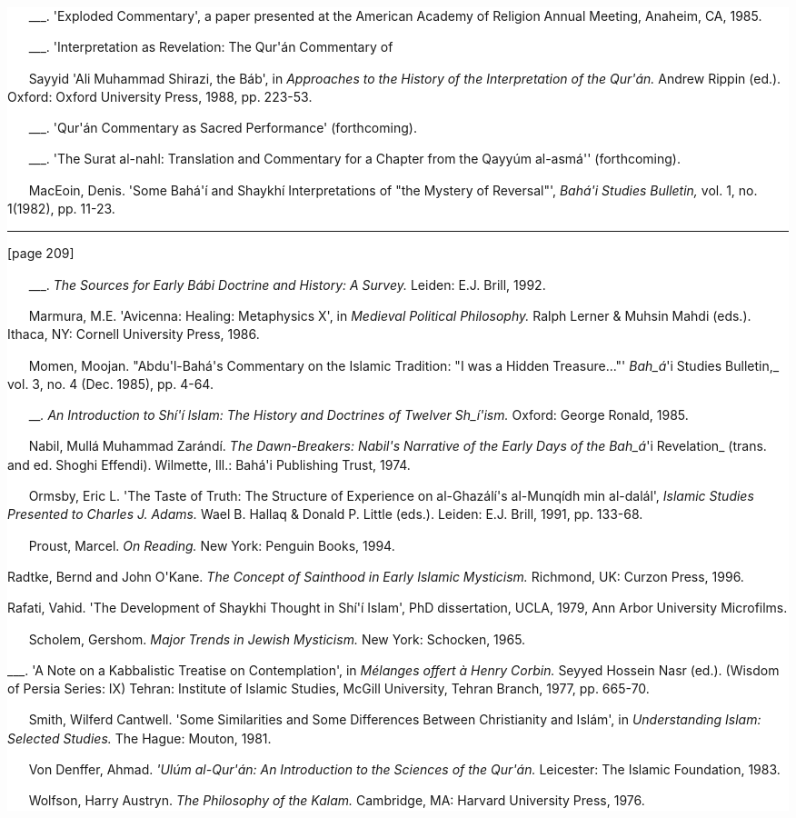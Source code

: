       ___. 'Exploded Commentary', a paper presented at the American Academy of Religion Annual Meeting, Anaheim, CA, 1985.  
  
      ___. 'Interpretation as Revelation: The Qur'án Commentary of  
  
      Sayyid 'Ali Muhammad Shirazi, the Báb', in _Approaches to the History of the Interpretation of the Qur'án._ Andrew Rippin (ed.). Oxford: Oxford University Press, 1988, pp. 223-53.  
  
      ___. 'Qur'án Commentary as Sacred Performance' (forthcoming).  
  
      ___. 'The Surat al-nahl: Translation and Commentary for a Chapter from the Qayyúm al-asmá'' (forthcoming).  
  
      MacEoin, Denis. 'Some Bahá'í and Shaykhí Interpretations of "the Mystery of Reversal"', _Bahá'i Studies Bulletin,_ vol. 1, no. 1(1982), pp. 11-23.  
  

* * *

\[page 209\]  
  
      ___. _The Sources for Early Bábi Doctrine and History: A Survey._ Leiden: E.J. Brill, 1992.  
  
      Marmura, M.E. 'Avicenna: Healing: Metaphysics X', in _Medieval Political Philosophy._ Ralph Lerner & Muhsin Mahdi (eds.). Ithaca, NY: Cornell University Press, 1986.  
  
      Momen, Moojan. "Abdu'l-Bahá's Commentary on the Islamic Tradition: "I was a Hidden Treasure..."' _Bah_á_'i Studies Bulletin,_ vol. 3, no. 4 (Dec. 1985), pp. 4-64.  
  
      ___. _An Introduction to Shí'í lslam: The History and Doctrines of Twelver_ Sh_í'ism._ Oxford: George Ronald, 1985.  
  
      Nabil, Mullá Muhammad Zarándí. _The Dawn-Breakers: Nabil's Narrative of the Early Days of the Bah_á_'i Revelation_ (trans. and ed. Shoghi Effendi). Wilmette, Ill.: Bahá'i Publishing Trust, 1974.  
  
      Ormsby, Eric L. 'The Taste of Truth: The Structure of Experience on al-Ghazálí's al-Munqídh min al-dalál', _Islamic Studies Presented to Charles J. Adams._ Wael B. Hallaq & Donald P. Little (eds.). Leiden: E.J. Brill, 1991, pp. 133-68.  
  
      Proust, Marcel. _On Reading._ New York: Penguin Books, 1994.  
  
Radtke, Bernd and John O'Kane. _The Concept of Sainthood in Early Islamic Mysticism._ Richmond, UK: Curzon Press, 1996.  
  
Rafati, Vahid. 'The Development of Shaykhi Thought in Shí'í Islam', PhD dissertation, UCLA, 1979, Ann Arbor University Microfilms.  
  
      Scholem, Gershom. _Major Trends in Jewish Mysticism._ New York: Schocken, 1965.  
  
___. 'A Note on a Kabbalistic Treatise on Contemplation', in _Mélanges offert à Henry Corbin._ Seyyed Hossein Nasr (ed.). (Wisdom of Persia Series: IX) Tehran: Institute of Islamic Studies, McGill University, Tehran Branch, 1977, pp. 665-70.  
  
      Smith, Wilferd Cantwell. 'Some Similarities and Some Differences Between Christianity and Islám', in _Understanding Islam: Selected Studies._ The Hague: Mouton, 1981.  
  
      Von Denffer, Ahmad. _'Ulúm al-Qur'án: An Introduction to the Sciences of the Qur'án._ Leicester: The Islamic Foundation, 1983.  
  
      Wolfson, Harry Austryn. _The Philosophy of the Kalam._ Cambridge, MA: Harvard University Press, 1976.  
  